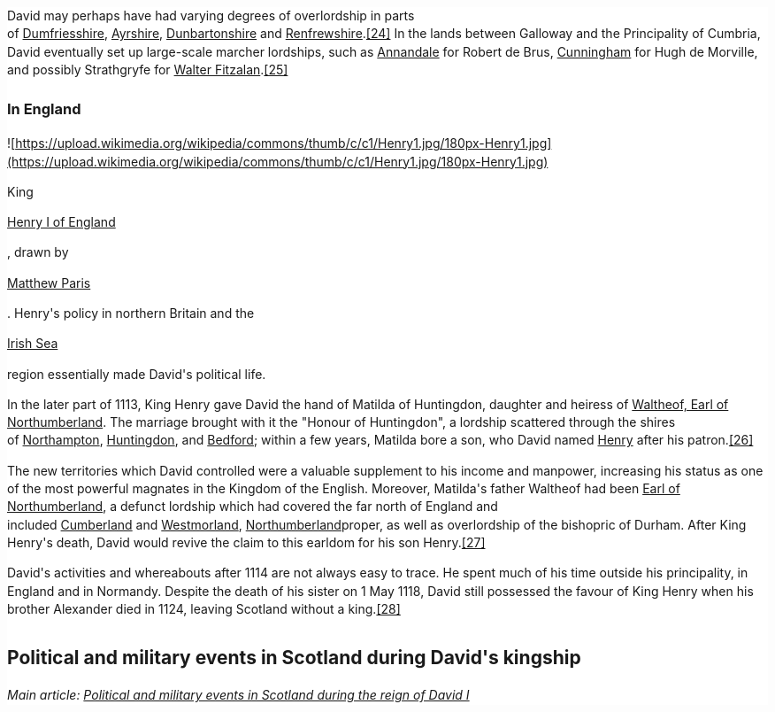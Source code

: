 David may perhaps have had varying degrees of overlordship in parts of [Dumfriesshire](https://en.wikipedia.org/wiki/Dumfriesshire), [Ayrshire](https://en.wikipedia.org/wiki/Ayrshire), [Dunbartonshire](https://en.wikipedia.org/wiki/Dunbartonshire) and [Renfrewshire](https://en.wikipedia.org/wiki/Renfrewshire_(historic)).[[24]](https://en.wikipedia.org/wiki/David_I_of_Scotland#cite_note-24) In the lands between Galloway and the Principality of Cumbria, David eventually set up large-scale marcher lordships, such as [Annandale](https://en.wikipedia.org/wiki/Annandale) for Robert de Brus, [Cunningham](https://en.wikipedia.org/wiki/Cunninghame) for Hugh de Morville, and possibly Strathgryfe for [Walter Fitzalan](https://en.wikipedia.org/wiki/Walter_Fitzalan).[[25]](https://en.wikipedia.org/wiki/David_I_of_Scotland#cite_note-25)

### **In England**

![https://upload.wikimedia.org/wikipedia/commons/thumb/c/c1/Henry1.jpg/180px-Henry1.jpg](https://upload.wikimedia.org/wikipedia/commons/thumb/c/c1/Henry1.jpg/180px-Henry1.jpg)

King

[Henry I of England](https://en.wikipedia.org/wiki/Henry_I_of_England)

, drawn by

[Matthew Paris](https://en.wikipedia.org/wiki/Matthew_Paris)

. Henry's policy in northern Britain and the

[Irish Sea](https://en.wikipedia.org/wiki/Irish_Sea)

region essentially made David's political life.

In the later part of 1113, King Henry gave David the hand of Matilda of Huntingdon, daughter and heiress of [Waltheof, Earl of Northumberland](https://en.wikipedia.org/wiki/Waltheof,_Earl_of_Northumbria). The marriage brought with it the "Honour of Huntingdon", a lordship scattered through the shires of [Northampton](https://en.wikipedia.org/wiki/Northampton), [Huntingdon](https://en.wikipedia.org/wiki/Huntingdon), and [Bedford](https://en.wikipedia.org/wiki/Bedford); within a few years, Matilda bore a son, who David named [Henry](https://en.wikipedia.org/wiki/Henry_of_Scotland) after his patron.[[26]](https://en.wikipedia.org/wiki/David_I_of_Scotland#cite_note-26)

The new territories which David controlled were a valuable supplement to his income and manpower, increasing his status as one of the most powerful magnates in the Kingdom of the English. Moreover, Matilda's father Waltheof had been [Earl of Northumberland](https://en.wikipedia.org/wiki/Earl_of_Northumberland), a defunct lordship which had covered the far north of England and included [Cumberland](https://en.wikipedia.org/wiki/Cumberland) and [Westmorland](https://en.wikipedia.org/wiki/Westmorland), [Northumberland](https://en.wikipedia.org/wiki/Northumberland)proper, as well as overlordship of the bishopric of Durham. After King Henry's death, David would revive the claim to this earldom for his son Henry.[[27]](https://en.wikipedia.org/wiki/David_I_of_Scotland#cite_note-27)

David's activities and whereabouts after 1114 are not always easy to trace. He spent much of his time outside his principality, in England and in Normandy. Despite the death of his sister on 1 May 1118, David still possessed the favour of King Henry when his brother Alexander died in 1124, leaving Scotland without a king.[[28]](https://en.wikipedia.org/wiki/David_I_of_Scotland#cite_note-28)

## Political and military events in Scotland during David's kingship

*Main article: [Political and military events in Scotland during the reign of David I](https://en.wikipedia.org/wiki/Political_and_military_events_in_Scotland_during_the_reign_of_David_I)*
